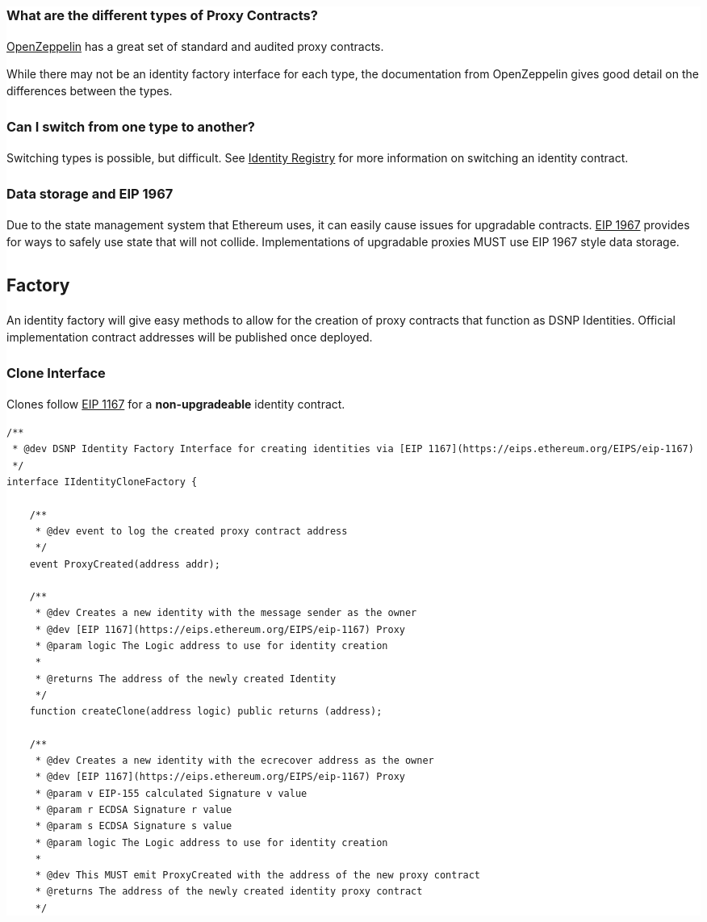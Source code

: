 ### What are the different types of Proxy Contracts?

[OpenZeppelin](https://docs.openzeppelin.com/contracts/4.x/api/proxy) has a great set of standard and audited proxy contracts.

While there may not be an identity factory interface for each type,
the documentation from OpenZeppelin gives good detail on the differences between the types.

### Can I switch from one type to another?

Switching types is possible, but difficult.
See [Identity Registry](/Identity/Registry) for more information on switching an identity contract.

### Data storage and EIP 1967

Due to the state management system that Ethereum uses, it can easily cause issues for upgradable contracts.
[EIP 1967](https://eips.ethereum.org/EIPS/eip-1967) provides for ways to safely use state that will not collide.
Implementations of upgradable proxies MUST use EIP 1967 style data storage.

## Factory

An identity factory will give easy methods to allow for the creation of proxy contracts that function as DSNP Identities.
Official implementation contract addresses will be published once deployed.

### Clone Interface

Clones follow [EIP 1167](https://eips.ethereum.org/EIPS/eip-1167) for a **non-upgradeable** identity contract.

```solidity
/**
 * @dev DSNP Identity Factory Interface for creating identities via [EIP 1167](https://eips.ethereum.org/EIPS/eip-1167)
 */
interface IIdentityCloneFactory {

    /**
     * @dev event to log the created proxy contract address
     */
    event ProxyCreated(address addr);

    /**
     * @dev Creates a new identity with the message sender as the owner
     * @dev [EIP 1167](https://eips.ethereum.org/EIPS/eip-1167) Proxy 
     * @param logic The Logic address to use for identity creation
     * 
     * @returns The address of the newly created Identity
     */
    function createClone(address logic) public returns (address);

    /**
     * @dev Creates a new identity with the ecrecover address as the owner
     * @dev [EIP 1167](https://eips.ethereum.org/EIPS/eip-1167) Proxy
     * @param v EIP-155 calculated Signature v value
     * @param r ECDSA Signature r value
     * @param s ECDSA Signature s value
     * @param logic The Logic address to use for identity creation
     * 
     * @dev This MUST emit ProxyCreated with the address of the new proxy contract
     * @returns The address of the newly created identity proxy contract
     */
```